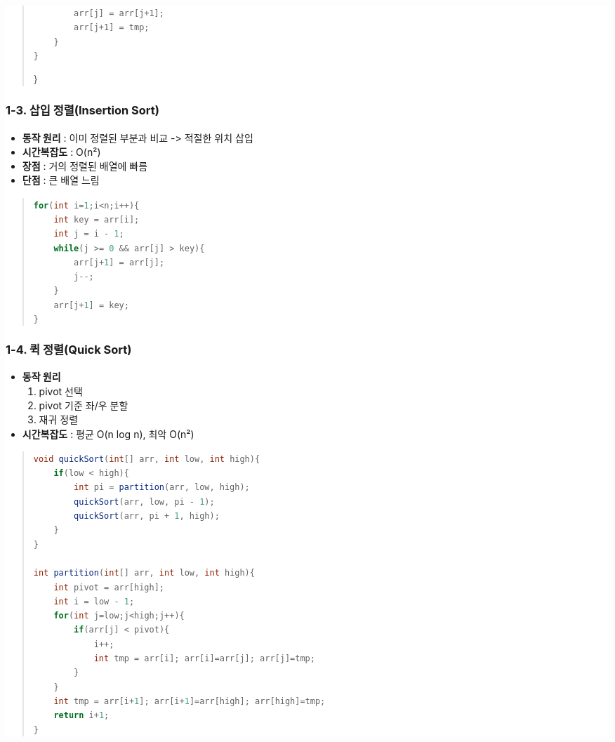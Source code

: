  >             arr[j] = arr[j+1];
 >             arr[j+1] = tmp;
 >         }
 >     }
 > }
 > ```

### 1-3. 삽입 정렬(Insertion Sort)
 + **동작 원리** : 이미 정렬된 부분과 비교 -> 적절한 위치 삽입
 + **시간복잡도** : O(n²)
 + **장점** : 거의 정렬된 배열에 빠름
 + **단점** : 큰 배열 느림
 > ```java
 > for(int i=1;i<n;i++){
 >     int key = arr[i];
 >     int j = i - 1;
 >     while(j >= 0 && arr[j] > key){
 >         arr[j+1] = arr[j];
 >         j--;
 >     }
 >     arr[j+1] = key;
 > }
 > ```

### 1-4. 퀵 정렬(Quick Sort)
 + **동작 원리**
     1. pivot 선택
     2. pivot 기준 좌/우 분할
     3. 재귀 정렬
 + **시간복잡도** : 평균 O(n log n), 최악 O(n²) 
 > ```java
 > void quickSort(int[] arr, int low, int high){
 >     if(low < high){
 >         int pi = partition(arr, low, high);
 >         quickSort(arr, low, pi - 1);
 >         quickSort(arr, pi + 1, high);
 >     }
 > }
 > 
 > int partition(int[] arr, int low, int high){
 >     int pivot = arr[high];
 >     int i = low - 1;
 >     for(int j=low;j<high;j++){
 >         if(arr[j] < pivot){
 >             i++;
 >             int tmp = arr[i]; arr[i]=arr[j]; arr[j]=tmp;
 >         }
 >     }
 >     int tmp = arr[i+1]; arr[i+1]=arr[high]; arr[high]=tmp;
 >     return i+1;
 > }
 > ```
